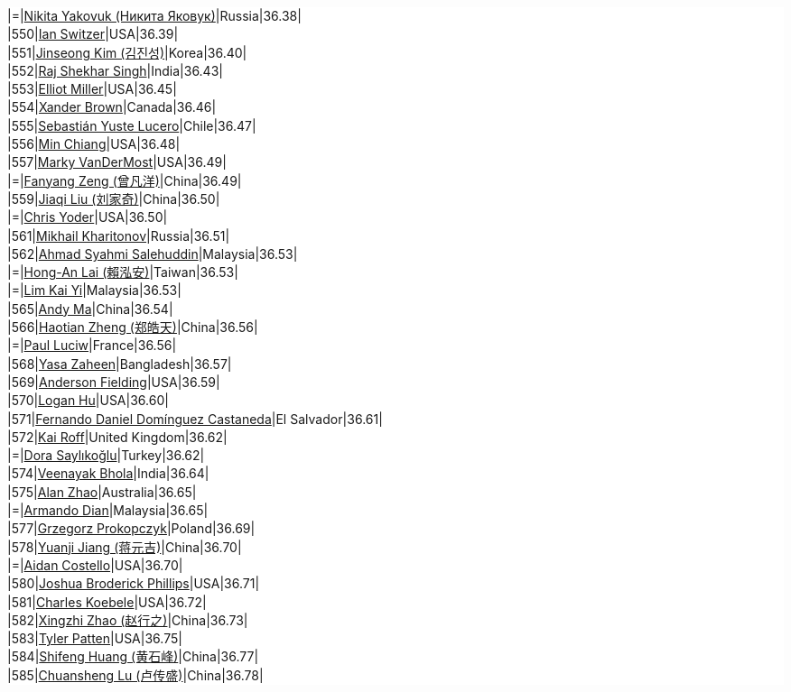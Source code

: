 |=|[Nikita Yakovuk (Никита Яковук)](https://www.worldcubeassociation.org/persons/2018YAKO06)|Russia|36.38|  
|550|[Ian Switzer](https://www.worldcubeassociation.org/persons/2016SWIT01)|USA|36.39|  
|551|[Jinseong Kim (김진성)](https://www.worldcubeassociation.org/persons/2011JINS01)|Korea|36.40|  
|552|[Raj Shekhar Singh](https://www.worldcubeassociation.org/persons/2018SING14)|India|36.43|  
|553|[Elliot Miller](https://www.worldcubeassociation.org/persons/2017MILL14)|USA|36.45|  
|554|[Xander Brown](https://www.worldcubeassociation.org/persons/2017BROW15)|Canada|36.46|  
|555|[Sebastián Yuste Lucero](https://www.worldcubeassociation.org/persons/2017LUCE03)|Chile|36.47|  
|556|[Min Chiang](https://www.worldcubeassociation.org/persons/2017CHIA03)|USA|36.48|  
|557|[Marky VanDerMost](https://www.worldcubeassociation.org/persons/2017VAND05)|USA|36.49|  
|=|[Fanyang Zeng (曾凡洋)](https://www.worldcubeassociation.org/persons/2017ZENG04)|China|36.49|  
|559|[Jiaqi Liu (刘家奇)](https://www.worldcubeassociation.org/persons/2018LIUJ06)|China|36.50|  
|=|[Chris Yoder](https://www.worldcubeassociation.org/persons/2019YODE02)|USA|36.50|  
|561|[Mikhail Kharitonov](https://www.worldcubeassociation.org/persons/2019KHAR05)|Russia|36.51|  
|562|[Ahmad Syahmi Salehuddin](https://www.worldcubeassociation.org/persons/2017SALE01)|Malaysia|36.53|  
|=|[Hong-An Lai (賴泓安)](https://www.worldcubeassociation.org/persons/2018LAIH01)|Taiwan|36.53|  
|=|[Lim Kai Yi](https://www.worldcubeassociation.org/persons/2018YILI01)|Malaysia|36.53|  
|565|[Andy Ma](https://www.worldcubeassociation.org/persons/2018MAAN03)|China|36.54|  
|566|[Haotian Zheng (郑皓天)](https://www.worldcubeassociation.org/persons/2014ZHEN06)|China|36.56|  
|=|[Paul Luciw](https://www.worldcubeassociation.org/persons/2015LUCI02)|France|36.56|  
|568|[Yasa Zaheen](https://www.worldcubeassociation.org/persons/2017ZAHE01)|Bangladesh|36.57|  
|569|[Anderson Fielding](https://www.worldcubeassociation.org/persons/2018FIEL01)|USA|36.59|  
|570|[Logan Hu](https://www.worldcubeassociation.org/persons/2019HULO01)|USA|36.60|  
|571|[Fernando Daniel Domínguez Castaneda](https://www.worldcubeassociation.org/persons/2017CAST49)|El Salvador|36.61|  
|572|[Kai Roff](https://www.worldcubeassociation.org/persons/2018ROFF01)|United Kingdom|36.62|  
|=|[Dora Saylıkoğlu](https://www.worldcubeassociation.org/persons/2019SAYL01)|Turkey|36.62|  
|574|[Veenayak Bhola](https://www.worldcubeassociation.org/persons/2017BHOL01)|India|36.64|  
|575|[Alan Zhao](https://www.worldcubeassociation.org/persons/2015ZHAO13)|Australia|36.65|  
|=|[Armando Dian](https://www.worldcubeassociation.org/persons/2017DIAN01)|Malaysia|36.65|  
|577|[Grzegorz Prokopczyk](https://www.worldcubeassociation.org/persons/2008PROK01)|Poland|36.69|  
|578|[Yuanji Jiang (蒋元吉)](https://www.worldcubeassociation.org/persons/2013JIAN12)|China|36.70|  
|=|[Aidan Costello](https://www.worldcubeassociation.org/persons/2015COST04)|USA|36.70|  
|580|[Joshua Broderick Phillips](https://www.worldcubeassociation.org/persons/2014PHIL02)|USA|36.71|  
|581|[Charles Koebele](https://www.worldcubeassociation.org/persons/2011KOEB01)|USA|36.72|  
|582|[Xingzhi Zhao (赵行之)](https://www.worldcubeassociation.org/persons/2016ZHAO49)|China|36.73|  
|583|[Tyler Patten](https://www.worldcubeassociation.org/persons/2017PATT06)|USA|36.75|  
|584|[Shifeng Huang (黄石峰)](https://www.worldcubeassociation.org/persons/2017HUAN19)|China|36.77|  
|585|[Chuansheng Lu (卢传盛)](https://www.worldcubeassociation.org/persons/2017LUCH06)|China|36.78|  